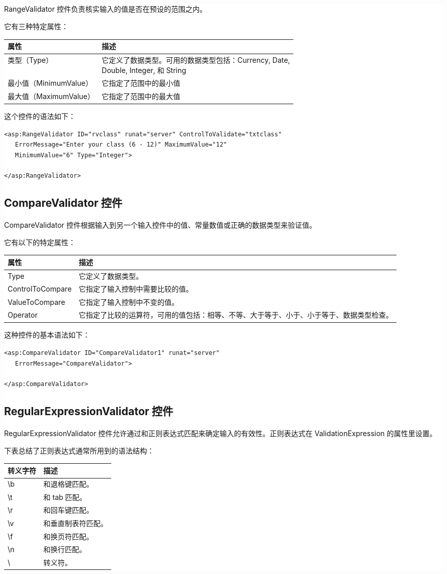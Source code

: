 RangeValidator 控件负责核实输入的值是否在预设的范围之内。  

它有三种特定属性：

|**属性**   | **描述**         |
|:---------|:------------|
|类型（Type）|它定义了数据类型。可用的数据类型包括：Currency, Date, <br>Double, Integer, 和 String|
|最小值（MinimumValue）|它指定了范围中的最小值|
|最大值（MaximumValue）|它指定了范围中的最大值|

这个控件的语法如下：  

```
<asp:RangeValidator ID="rvclass" runat="server" ControlToValidate="txtclass" 
   ErrorMessage="Enter your class (6 - 12)" MaximumValue="12" 
   MinimumValue="6" Type="Integer">
   
</asp:RangeValidator>
```  

## CompareValidator 控件

CompareValidator 控件根据输入到另一个输入控件中的值、常量数值或正确的数据类型来验证值。  

它有以下的特定属性：  

|**属性**   | **描述**         |
|:---------|:------------|
|Type|它定义了数据类型。|
|ControlToCompare|它指定了输入控制中需要比较的值。|
|ValueToCompare|它指定了输入控制中不变的值。|
|Operator|它指定了比较的运算符，可用的值包括：相等、不等、大于等于、小于、小于等于、数据类型检查。|  

这种控件的基本语法如下：  

```
<asp:CompareValidator ID="CompareValidator1" runat="server" 
   ErrorMessage="CompareValidator">
   
</asp:CompareValidator>
```  

## RegularExpressionValidator 控件 

RegularExpressionValidator 控件允许通过和正则表达式匹配来确定输入的有效性。正则表达式在 ValidationExpression 的属性里设置。  

下表总结了正则表达式通常所用到的语法结构：  

|**转义字符**   | **描述**         |
|:---------|:------------|
|\b|和退格键匹配。|
|\t|和 tab 匹配。|
|\r|和回车键匹配。|
|\v|和垂直制表符匹配。|
|\f|和换页符匹配。|
|\n|和换行匹配。|
|\ |转义符。|  
